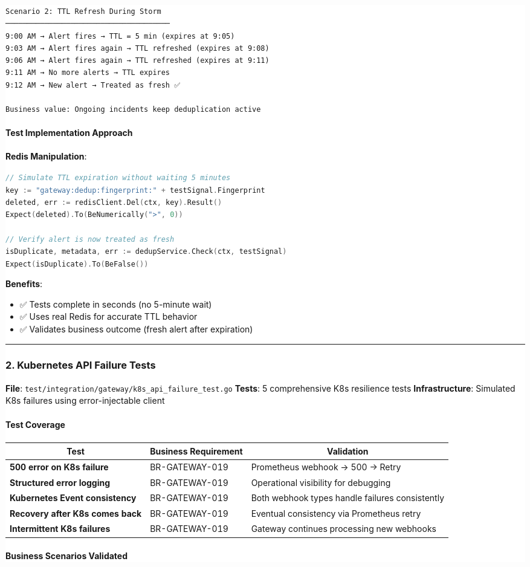 ```
Scenario 2: TTL Refresh During Storm
──────────────────────────────────────
9:00 AM → Alert fires → TTL = 5 min (expires at 9:05)
9:03 AM → Alert fires again → TTL refreshed (expires at 9:08)
9:06 AM → Alert fires again → TTL refreshed (expires at 9:11)
9:11 AM → No more alerts → TTL expires
9:12 AM → New alert → Treated as fresh ✅

Business value: Ongoing incidents keep deduplication active
```

#### **Test Implementation Approach**

**Redis Manipulation**:
```go
// Simulate TTL expiration without waiting 5 minutes
key := "gateway:dedup:fingerprint:" + testSignal.Fingerprint
deleted, err := redisClient.Del(ctx, key).Result()
Expect(deleted).To(BeNumerically(">", 0))

// Verify alert is now treated as fresh
isDuplicate, metadata, err := dedupService.Check(ctx, testSignal)
Expect(isDuplicate).To(BeFalse())
```

**Benefits**:
- ✅ Tests complete in seconds (no 5-minute wait)
- ✅ Uses real Redis for accurate TTL behavior
- ✅ Validates business outcome (fresh alert after expiration)

---

### 2. Kubernetes API Failure Tests

**File**: `test/integration/gateway/k8s_api_failure_test.go`
**Tests**: 5 comprehensive K8s resilience tests
**Infrastructure**: Simulated K8s failures using error-injectable client

#### **Test Coverage**

| Test | Business Requirement | Validation |
|------|---------------------|-----------|
| **500 error on K8s failure** | BR-GATEWAY-019 | Prometheus webhook → 500 → Retry |
| **Structured error logging** | BR-GATEWAY-019 | Operational visibility for debugging |
| **Kubernetes Event consistency** | BR-GATEWAY-019 | Both webhook types handle failures consistently |
| **Recovery after K8s comes back** | BR-GATEWAY-019 | Eventual consistency via Prometheus retry |
| **Intermittent K8s failures** | BR-GATEWAY-019 | Gateway continues processing new webhooks |

#### **Business Scenarios Validated**
